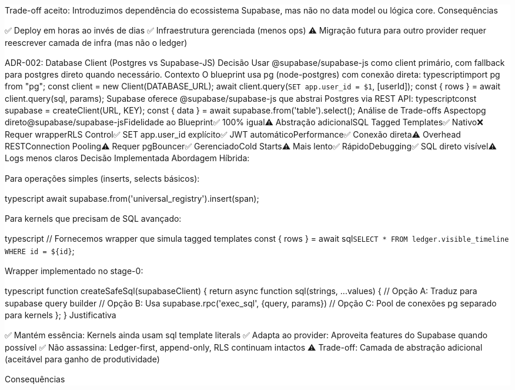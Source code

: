 Trade-off aceito: Introduzimos dependência do ecossistema Supabase, mas não no data model ou lógica core.
Consequências

✅ Deploy em horas ao invés de dias
✅ Infraestrutura gerenciada (menos ops)
⚠️ Migração futura para outro provider requer reescrever camada de infra (mas não o ledger)


ADR-002: Database Client (Postgres vs Supabase-JS)
Decisão
Usar @supabase/supabase-js como client primário, com fallback para postgres direto quando necessário.
Contexto
O blueprint usa pg (node-postgres) com conexão direta:
typescriptimport pg from "pg";
const client = new Client(DATABASE_URL);
await client.query(`SET app.user_id = $1`, [userId]);
const { rows } = await client.query(sql, params);
Supabase oferece @supabase/supabase-js que abstrai Postgres via REST API:
typescriptconst supabase = createClient(URL, KEY);
const { data } = await supabase.from('table').select();
Análise de Trade-offs
Aspectopg direto@supabase/supabase-jsFidelidade ao Blueprint✅ 100% igual⚠️ Abstração adicionalSQL Tagged Templates✅ Nativo❌ Requer wrapperRLS Control✅ SET app.user_id explícito✅ JWT automáticoPerformance✅ Conexão direta⚠️ Overhead RESTConnection Pooling⚠️ Requer pgBouncer✅ GerenciadoCold Starts⚠️ Mais lento✅ RápidoDebugging✅ SQL direto visível⚠️ Logs menos claros
Decisão Implementada
Abordagem Híbrida:

Para operações simples (inserts, selects básicos):

typescript   await supabase.from('universal_registry').insert(span);

Para kernels que precisam de SQL avançado:

typescript   // Fornecemos wrapper que simula tagged templates
   const { rows } = await sql`SELECT * FROM ledger.visible_timeline WHERE id = ${id}`;

Wrapper implementado no stage-0:

typescript   function createSafeSql(supabaseClient) {
     return async function sql(strings, ...values) {
       // Opção A: Traduz para supabase query builder
       // Opção B: Usa supabase.rpc('exec_sql', {query, params})
       // Opção C: Pool de conexões pg separado para kernels
     };
   }
Justificativa

✅ Mantém essência: Kernels ainda usam sql template literals
✅ Adapta ao provider: Aproveita features do Supabase quando possível
✅ Não assassina: Ledger-first, append-only, RLS continuam intactos
⚠️ Trade-off: Camada de abstração adicional (aceitável para ganho de produtividade)

Consequências
